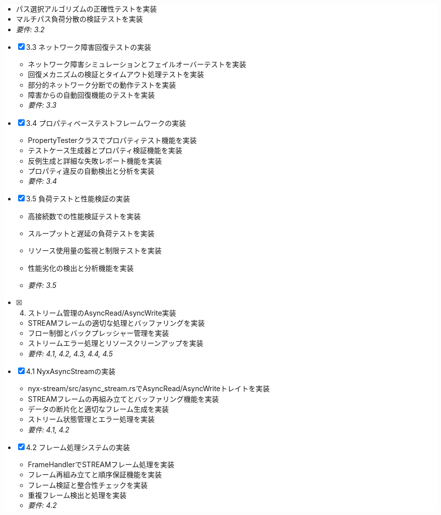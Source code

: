   - パス選択アルゴリズムの正確性テストを実装
  - マルチパス負荷分散の検証テストを実装
  - _要件: 3.2_

- [x] 3.3 ネットワーク障害回復テストの実装


  - ネットワーク障害シミュレーションとフェイルオーバーテストを実装
  - 回復メカニズムの検証とタイムアウト処理テストを実装
  - 部分的ネットワーク分断での動作テストを実装
  - 障害からの自動回復機能のテストを実装
  - _要件: 3.3_

- [x] 3.4 プロパティベーステストフレームワークの実装


  - PropertyTesterクラスでプロパティテスト機能を実装
  - テストケース生成器とプロパティ検証機能を実装
  - 反例生成と詳細な失敗レポート機能を実装
  - プロパティ違反の自動検出と分析を実装
  - _要件: 3.4_



- [x] 3.5 負荷テストと性能検証の実装





  - 高接続数での性能検証テストを実装


  - スループットと遅延の負荷テストを実装
  - リソース使用量の監視と制限テストを実装


  - 性能劣化の検出と分析機能を実装
  - _要件: 3.5_

- [x] 4. ストリーム管理のAsyncRead/AsyncWrite実装





  - STREAMフレームの適切な処理とバッファリングを実装
  - フロー制御とバックプレッシャー管理を実装
  - ストリームエラー処理とリソースクリーンアップを実装
  - _要件: 4.1, 4.2, 4.3, 4.4, 4.5_

- [x] 4.1 NyxAsyncStreamの実装


  - nyx-stream/src/async_stream.rsでAsyncRead/AsyncWriteトレイトを実装
  - STREAMフレームの再組み立てとバッファリング機能を実装
  - データの断片化と適切なフレーム生成を実装
  - ストリーム状態管理とエラー処理を実装
  - _要件: 4.1, 4.2_

- [x] 4.2 フレーム処理システムの実装


  - FrameHandlerでSTREAMフレーム処理を実装
  - フレーム再組み立てと順序保証機能を実装
  - フレーム検証と整合性チェックを実装
  - 重複フレーム検出と処理を実装
  - _要件: 4.2_
